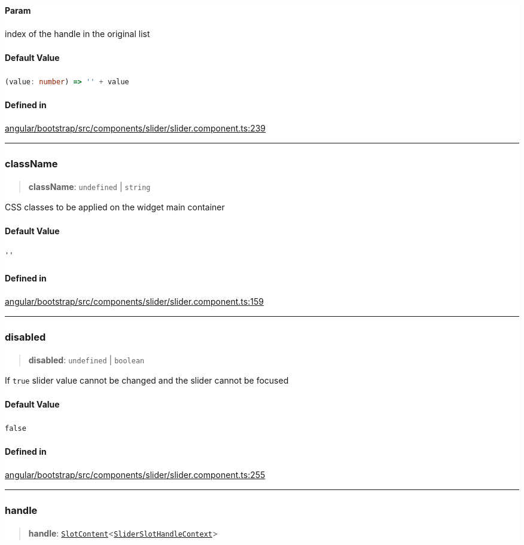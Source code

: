 #### Param

index of the handle in the original list

#### Default Value

```ts
(value: number) => '' + value
```

#### Defined in

[angular/bootstrap/src/components/slider/slider.component.ts:239](https://github.com/AmadeusITGroup/AgnosUI/blob/e3843e4a1afa9a81c8bb5687adec370a4b8fca4b/angular/bootstrap/src/components/slider/slider.component.ts#L239)

***

### className

> **className**: `undefined` \| `string`

CSS classes to be applied on the widget main container

#### Default Value

`''`

#### Defined in

[angular/bootstrap/src/components/slider/slider.component.ts:159](https://github.com/AmadeusITGroup/AgnosUI/blob/e3843e4a1afa9a81c8bb5687adec370a4b8fca4b/angular/bootstrap/src/components/slider/slider.component.ts#L159)

***

### disabled

> **disabled**: `undefined` \| `boolean`

If `true` slider value cannot be changed and the slider cannot be focused

#### Default Value

`false`

#### Defined in

[angular/bootstrap/src/components/slider/slider.component.ts:255](https://github.com/AmadeusITGroup/AgnosUI/blob/e3843e4a1afa9a81c8bb5687adec370a4b8fca4b/angular/bootstrap/src/components/slider/slider.component.ts#L255)

***

### handle

> **handle**: [`SlotContent`](../type-aliases/SlotContent.md)\<[`SliderSlotHandleContext`](../interfaces/SliderSlotHandleContext.md)\>
